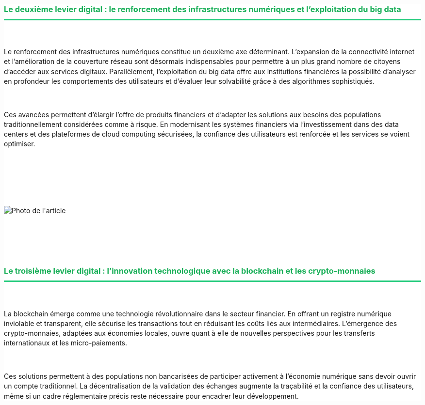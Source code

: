 <h3 style="color: #19af58; border-bottom: 3px solid #28cc7f; padding-bottom: .5rem; margin-top: 2.5rem; margin-bottom: 1.5rem;">
Le deuxième levier digital : le renforcement des infrastructures numériques et l’exploitation du big data
</h3>

&nbsp;

<p>
Le renforcement des infrastructures numériques constitue un deuxième axe déterminant. L’expansion de la connectivité internet et l’amélioration de la couverture réseau sont désormais indispensables pour permettre à un plus grand nombre de citoyens d’accéder aux services digitaux. Parallèlement, l’exploitation du big data offre aux institutions financières la possibilité d’analyser en profondeur les comportements des utilisateurs et d’évaluer leur solvabilité grâce à des algorithmes sophistiqués.
</p>

&nbsp;

<p>
Ces avancées permettent d’élargir l’offre de produits financiers et d’adapter les solutions aux besoins des populations traditionnellement considérées comme à risque. En modernisant les systèmes financiers via l’investissement dans des data centers et des plateformes de cloud computing sécurisées, la confiance des utilisateurs est renforcée et les services se voient optimiser.
</p>

&nbsp;

<p>&nbsp;&nbsp;</p>

&nbsp;

![Photo de l'article](/images/blog/inclusion-financiere-cemac-digitale-2025.jpg)

<p>&nbsp;&nbsp;</p>

&nbsp;

<h3 style="color: #19af58; border-bottom: 3px solid #28cc7f; padding-bottom: .5rem; margin-top: 2.5rem; margin-bottom: 1.5rem;">
Le troisième levier digital : l’innovation technologique avec la blockchain et les crypto-monnaies
</h3>

&nbsp;

<p>
La blockchain émerge comme une technologie révolutionnaire dans le secteur financier. En offrant un registre numérique inviolable et transparent, elle sécurise les transactions tout en réduisant les coûts liés aux intermédiaires. L’émergence des crypto-monnaies, adaptées aux économies locales, ouvre quant à elle de nouvelles perspectives pour les transferts internationaux et les micro-paiements.
</p>

&nbsp;

<p>
Ces solutions permettent à des populations non bancarisées de participer activement à l’économie numérique sans devoir ouvrir un compte traditionnel. La décentralisation de la validation des échanges augmente la traçabilité et la confiance des utilisateurs, même si un cadre réglementaire précis reste nécessaire pour encadrer leur développement.
</p>
